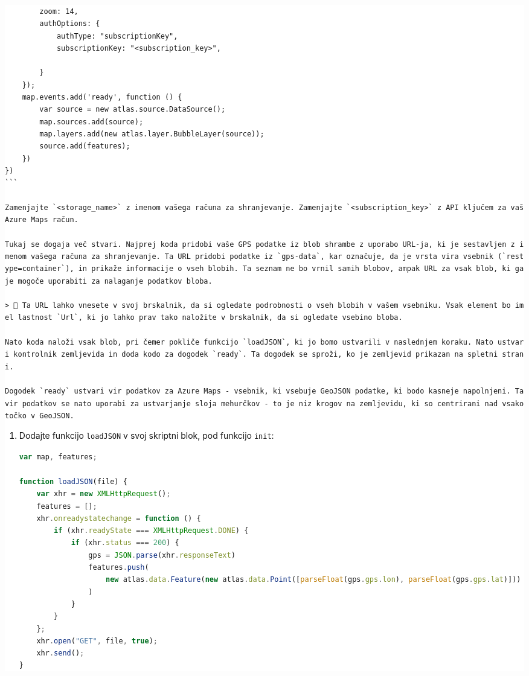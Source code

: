             zoom: 14,
            authOptions: {
                authType: "subscriptionKey",
                subscriptionKey: "<subscription_key>",
    
            }
        });
        map.events.add('ready', function () {
            var source = new atlas.source.DataSource();
            map.sources.add(source);
            map.layers.add(new atlas.layer.BubbleLayer(source));
            source.add(features);
        })
    })
    ```

    Zamenjajte `<storage_name>` z imenom vašega računa za shranjevanje. Zamenjajte `<subscription_key>` z API ključem za vaš Azure Maps račun.

    Tukaj se dogaja več stvari. Najprej koda pridobi vaše GPS podatke iz blob shrambe z uporabo URL-ja, ki je sestavljen z imenom vašega računa za shranjevanje. Ta URL pridobi podatke iz `gps-data`, kar označuje, da je vrsta vira vsebnik (`restype=container`), in prikaže informacije o vseh blobih. Ta seznam ne bo vrnil samih blobov, ampak URL za vsak blob, ki ga je mogoče uporabiti za nalaganje podatkov bloba.

    > 💁 Ta URL lahko vnesete v svoj brskalnik, da si ogledate podrobnosti o vseh blobih v vašem vsebniku. Vsak element bo imel lastnost `Url`, ki jo lahko prav tako naložite v brskalnik, da si ogledate vsebino bloba.

    Nato koda naloži vsak blob, pri čemer pokliče funkcijo `loadJSON`, ki jo bomo ustvarili v naslednjem koraku. Nato ustvari kontrolnik zemljevida in doda kodo za dogodek `ready`. Ta dogodek se sproži, ko je zemljevid prikazan na spletni strani.

    Dogodek `ready` ustvari vir podatkov za Azure Maps - vsebnik, ki vsebuje GeoJSON podatke, ki bodo kasneje napolnjeni. Ta vir podatkov se nato uporabi za ustvarjanje sloja mehurčkov - to je niz krogov na zemljevidu, ki so centrirani nad vsako točko v GeoJSON.

1. Dodajte funkcijo `loadJSON` v svoj skriptni blok, pod funkcijo `init`:

    ```javascript
    var map, features;

    function loadJSON(file) {
        var xhr = new XMLHttpRequest();
        features = [];
        xhr.onreadystatechange = function () {
            if (xhr.readyState === XMLHttpRequest.DONE) {
                if (xhr.status === 200) {
                    gps = JSON.parse(xhr.responseText)
                    features.push(
                        new atlas.data.Feature(new atlas.data.Point([parseFloat(gps.gps.lon), parseFloat(gps.gps.lat)]))
                    )
                }
            }
        };
        xhr.open("GET", file, true);
        xhr.send();
    }    
    ```

